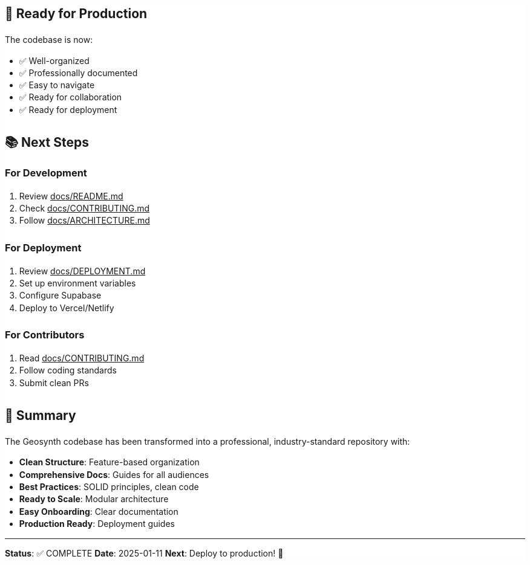 ## 🚀 Ready for Production

The codebase is now:
- ✅ Well-organized
- ✅ Professionally documented
- ✅ Easy to navigate
- ✅ Ready for collaboration
- ✅ Ready for deployment

## 📚 Next Steps

### For Development
1. Review [docs/README.md](./docs/README.md)
2. Check [docs/CONTRIBUTING.md](./docs/CONTRIBUTING.md)
3. Follow [docs/ARCHITECTURE.md](./docs/ARCHITECTURE.md)

### For Deployment
1. Review [docs/DEPLOYMENT.md](./docs/DEPLOYMENT.md)
2. Set up environment variables
3. Configure Supabase
4. Deploy to Vercel/Netlify

### For Contributors
1. Read [docs/CONTRIBUTING.md](./docs/CONTRIBUTING.md)
2. Follow coding standards
3. Submit clean PRs

## 🎉 Summary

The Geosynth codebase has been transformed into a professional, industry-standard repository with:

- **Clean Structure**: Feature-based organization
- **Comprehensive Docs**: Guides for all audiences
- **Best Practices**: SOLID principles, clean code
- **Ready to Scale**: Modular architecture
- **Easy Onboarding**: Clear documentation
- **Production Ready**: Deployment guides

---

**Status**: ✅ COMPLETE
**Date**: 2025-01-11
**Next**: Deploy to production! 🚀

